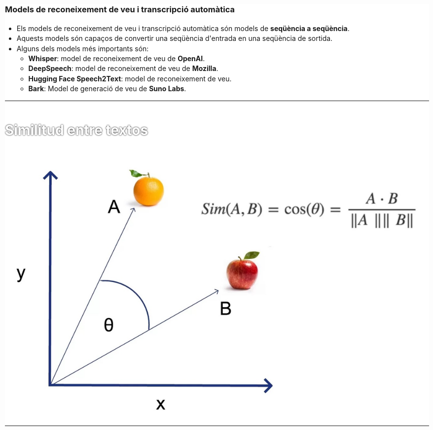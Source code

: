 
<style scoped>section { font-size:31px; }</style>

### Models de reconeixement de veu i transcripció automàtica

* Els models de reconeixement de veu i transcripció automàtica són models de **seqüència a seqüència**.
* Aquests models són capaços de convertir una seqüència d'entrada en una seqüència de sortida.
* Alguns dels models més importants són:
    * **Whisper**: model de reconeixement de veu de **OpenAI**.
    * **DeepSpeech**: model de reconeixement de veu de **Mozilla**.
    * **Hugging Face Speech2Text**: model de reconeixement de veu.
    * **Bark**: Model de generació de veu de **Suno Labs**.

---



<style scoped>
h1, p {
  color: #FFFFFF;
  text-shadow:
    0px 0px 3px #000000;
}
</style>


# Similitud entre textos

![bg opacity](../images/similarity.jpg)

---